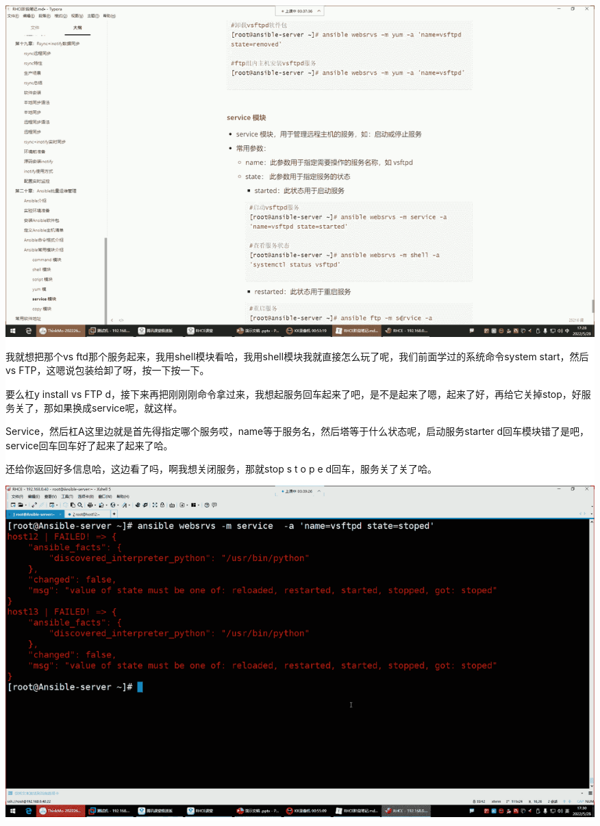 ![](img/afdb1dbfe5bb069676afd96039c2dd3f_121.png)

我就想把那个vs ftd那个服务起来，我用shell模块看哈，我用shell模块我就直接怎么玩了呢，我们前面学过的系统命令system start，然后vs FTP，这嗯说包装给卸了呀，按一下按一下。

要么杠y install vs FTP d，接下来再把刚刚刚命令拿过来，我想起服务回车起来了吧，是不是起来了嗯，起来了好，再给它关掉stop，好服务关了，那如果换成service呢，就这样。

Service，然后杠A这里边就是首先得指定哪个服务哎，name等于服务名，然后塔等于什么状态呢，启动服务starter d回车模块错了是吧，service回车回车好了起来了起来了哈。

还给你返回好多信息哈，这边看了吗，啊我想关闭服务，那就stop s t o p e d回车，服务关了关了哈。



![](img/afdb1dbfe5bb069676afd96039c2dd3f_123.png)
